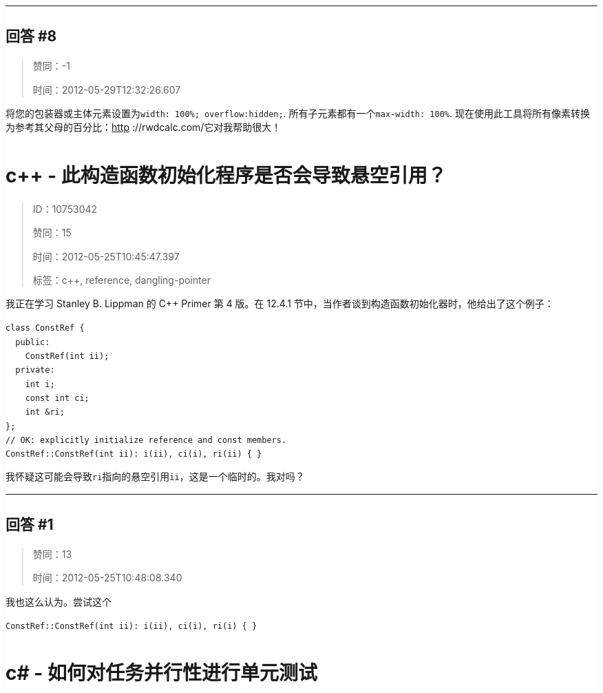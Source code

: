 * * *

## 回答 #8

> 赞同：-1
> 
> 时间：2012-05-29T12:32:26.607

将您的包装器或主体元素设置为`width: 100%; overflow:hidden;`. 所有子元素都有一个`max-width: 100%`. 现在使用此工具将所有像素转换为参考其父母的百分比：[http](http://rwdcalc.com/) ://rwdcalc.com/它对我帮助很大！

# c++ - 此构造函数初始化程序是否会导致悬空引用？

> ID：10753042
> 
> 赞同：15
> 
> 时间：2012-05-25T10:45:47.397
> 
> 标签：c++, reference, dangling-pointer

我正在学习 Stanley B. Lippman 的 C++ Primer 第 4 版。在 12.4.1 节中，当作者谈到构造函数初始化器时，他给出了这个例子：

```
class ConstRef {
  public:
    ConstRef(int ii);
  private:
    int i;
    const int ci;
    int &ri;
};
// OK: explicitly initialize reference and const members.
ConstRef::ConstRef(int ii): i(ii), ci(i), ri(ii) { } 
```

我怀疑这可能会导致`ri`指向的悬空引用`ii`，这是一个临时的。我对吗？

* * *

## 回答 #1

> 赞同：13
> 
> 时间：2012-05-25T10:48:08.340

我也这么认为。尝试这个

```
ConstRef::ConstRef(int ii): i(ii), ci(i), ri(i) { } 
```

# c# - 如何对任务并行性进行单元测试
